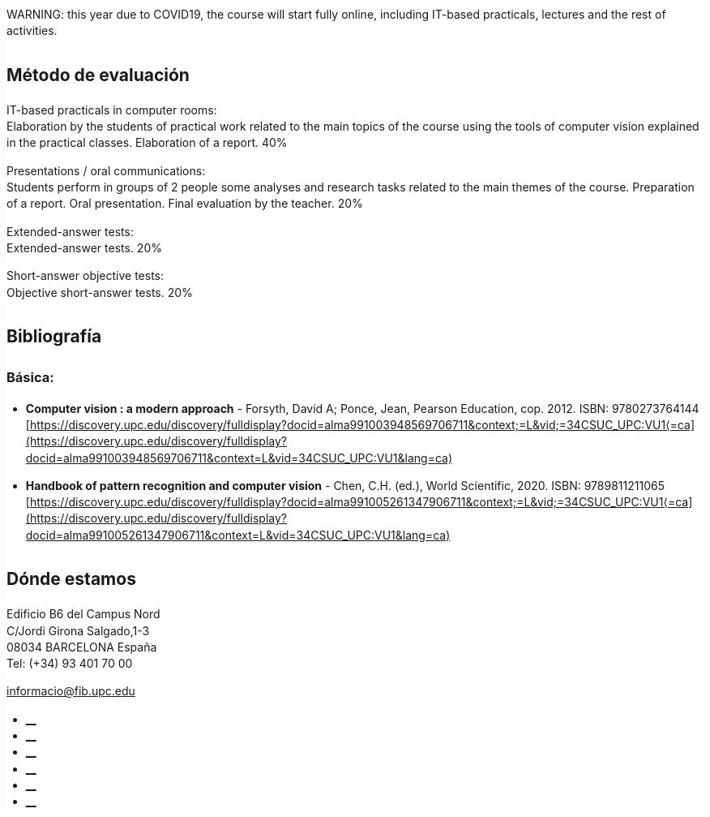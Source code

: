 WARNING: this year due to COVID19, the course will start fully online,
including IT-based practicals, lectures and the rest of activities.

## Método de evaluación

IT-based practicals in computer rooms:  
Elaboration by the students of practical work related to the main topics of
the course using the tools of computer vision explained in the practical
classes. Elaboration of a report. 40%  
  
Presentations / oral communications:  
Students perform in groups of 2 people some analyses and research tasks
related to the main themes of the course. Preparation of a report. Oral
presentation. Final evaluation by the teacher. 20%  
  
Extended-answer tests:  
Extended-answer tests. 20%  
  
Short-answer objective tests:  
Objective short-answer tests. 20%

## Bibliografía

### Básica:

  * **Computer vision : a modern approach** \- Forsyth, David A; Ponce, Jean, Pearson Education, cop. 2012. ISBN: 9780273764144   
[https://discovery.upc.edu/discovery/fulldisplay?docid=alma991003948569706711&context;=L&vid;=34CSUC_UPC:VU1⟨=ca](https://discovery.upc.edu/discovery/fulldisplay?docid=alma991003948569706711&context=L&vid=34CSUC_UPC:VU1&lang=ca)

  * **Handbook of pattern recognition and computer vision** \- Chen, C.H. (ed.), World Scientific, 2020. ISBN: 9789811211065   
[https://discovery.upc.edu/discovery/fulldisplay?docid=alma991005261347906711&context;=L&vid;=34CSUC_UPC:VU1⟨=ca](https://discovery.upc.edu/discovery/fulldisplay?docid=alma991005261347906711&context=L&vid=34CSUC_UPC:VU1&lang=ca)

## Dónde estamos

Edificio B6 del Campus Nord  
C/Jordi Girona Salgado,1-3  
08034 BARCELONA España  
Tel: (+34) 93 401 70 00

[informacio@fib.upc.edu](mailto:informacio@fib.upc.edu)

  * [__](/es/noticies/rss.rss)
  * [__](https://www.facebook.com/fib.upc)
  * [__](https://twitter.com/fib_upc)
  * [__](https://www.flickr.com/photos/fib-upc/albums)
  * [__](https://www.youtube.com/user/mediafib)
  * [__](https://www.instagram.com/fib.upc/)
